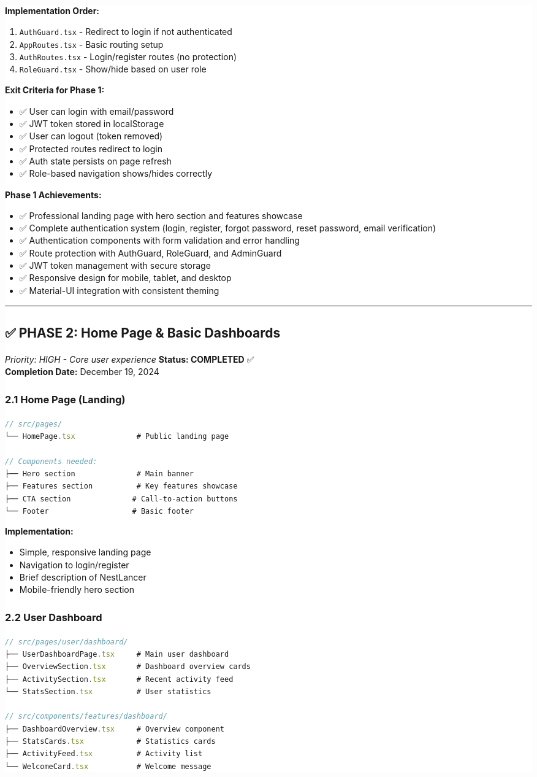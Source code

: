 **Implementation Order:**
1. `AuthGuard.tsx` - Redirect to login if not authenticated
2. `AppRoutes.tsx` - Basic routing setup
3. `AuthRoutes.tsx` - Login/register routes (no protection)
4. `RoleGuard.tsx` - Show/hide based on user role

**Exit Criteria for Phase 1:**
- ✅ User can login with email/password
- ✅ JWT token stored in localStorage
- ✅ User can logout (token removed)
- ✅ Protected routes redirect to login
- ✅ Auth state persists on page refresh
- ✅ Role-based navigation shows/hides correctly

**Phase 1 Achievements:**
- ✅ Professional landing page with hero section and features showcase
- ✅ Complete authentication system (login, register, forgot password, reset password, email verification)
- ✅ Authentication components with form validation and error handling
- ✅ Route protection with AuthGuard, RoleGuard, and AdminGuard
- ✅ JWT token management with secure storage
- ✅ Responsive design for mobile, tablet, and desktop
- ✅ Material-UI integration with consistent theming

---

## ✅ **PHASE 2: Home Page & Basic Dashboards**
*Priority: HIGH - Core user experience*
**Status: COMPLETED** ✅  
**Completion Date:** December 19, 2024

### **2.1 Home Page (Landing)**
```typescript
// src/pages/
└── HomePage.tsx              # Public landing page

// Components needed:
├── Hero section              # Main banner
├── Features section          # Key features showcase  
├── CTA section              # Call-to-action buttons
└── Footer                   # Basic footer
```

**Implementation:**
- Simple, responsive landing page
- Navigation to login/register
- Brief description of NestLancer
- Mobile-friendly hero section

### **2.2 User Dashboard**
```typescript
// src/pages/user/dashboard/
├── UserDashboardPage.tsx     # Main user dashboard
├── OverviewSection.tsx       # Dashboard overview cards
├── ActivitySection.tsx       # Recent activity feed
└── StatsSection.tsx          # User statistics

// src/components/features/dashboard/
├── DashboardOverview.tsx     # Overview component
├── StatsCards.tsx            # Statistics cards
├── ActivityFeed.tsx          # Activity list
└── WelcomeCard.tsx           # Welcome message
```
